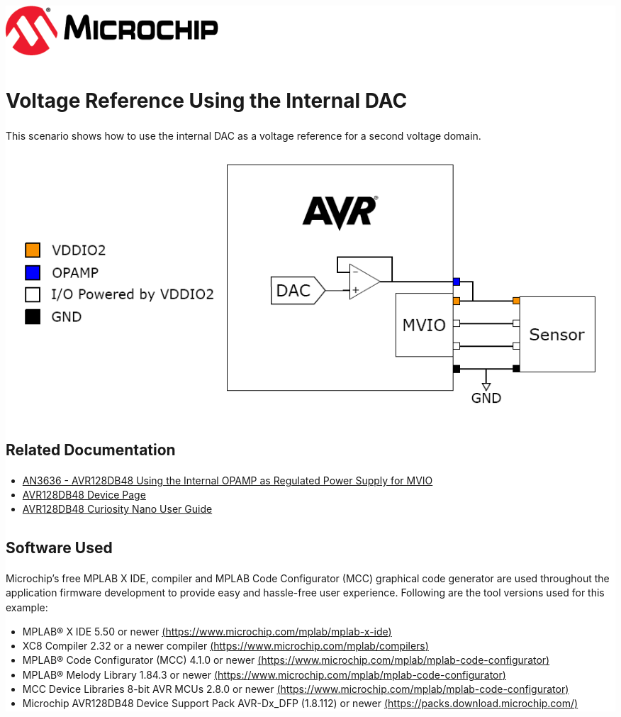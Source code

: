 
<a href="https://www.microchip.com" rel="nofollow"><img src="images/microchip.png" alt="MCHP" width="300"/></a>

# Voltage Reference Using the Internal DAC

This scenario shows how to use the internal DAC as a voltage reference for a second voltage domain.

<p>
	<img src="images/Ex3_internal_DAC.png">
</p>


## Related Documentation

* [AN3636 - AVR128DB48 Using the Internal OPAMP as Regulated Power Supply for MVIO](https://microchip.com/DS00003636) 
* [AVR128DB48 Device Page](https://www.microchip.com/wwwproducts/en/AVR128DB48)
* [AVR128DB48 Curiosity Nano User Guide](https://www.microchip.com/DS50003037)

## Software Used

Microchip’s free MPLAB X IDE, compiler and MPLAB Code Configurator (MCC) graphical code generator are used throughout the application firmware development to provide easy and hassle-free user experience. Following are the tool versions used for this example:

* MPLAB® X IDE 5.50 or newer [(https://www.microchip.com/mplab/mplab-x-ide)](https://www.microchip.com/mplab/mplab-x-ide)
* XC8 Compiler 2.32 or a newer compiler [(https://www.microchip.com/mplab/compilers)](https://www.microchip.com/mplab/compilers)
* MPLAB® Code Configurator (MCC) 4.1.0 or newer [(https://www.microchip.com/mplab/mplab-code-configurator)](https://www.microchip.com/mplab/mplab-code-configurator) 
* MPLAB® Melody Library 1.84.3 or newer [(https://www.microchip.com/mplab/mplab-code-configurator)](https://www.microchip.com/mplab/mplab-code-configurator)
* MCC Device Libraries 8-bit AVR MCUs 2.8.0 or newer [(https://www.microchip.com/mplab/mplab-code-configurator)](https://www.microchip.com/mplab/mplab-code-configurator)
* Microchip AVR128DB48 Device Support Pack AVR-Dx_DFP (1.8.112) or newer [(https://packs.download.microchip.com/)](https://packs.download.microchip.com/)
